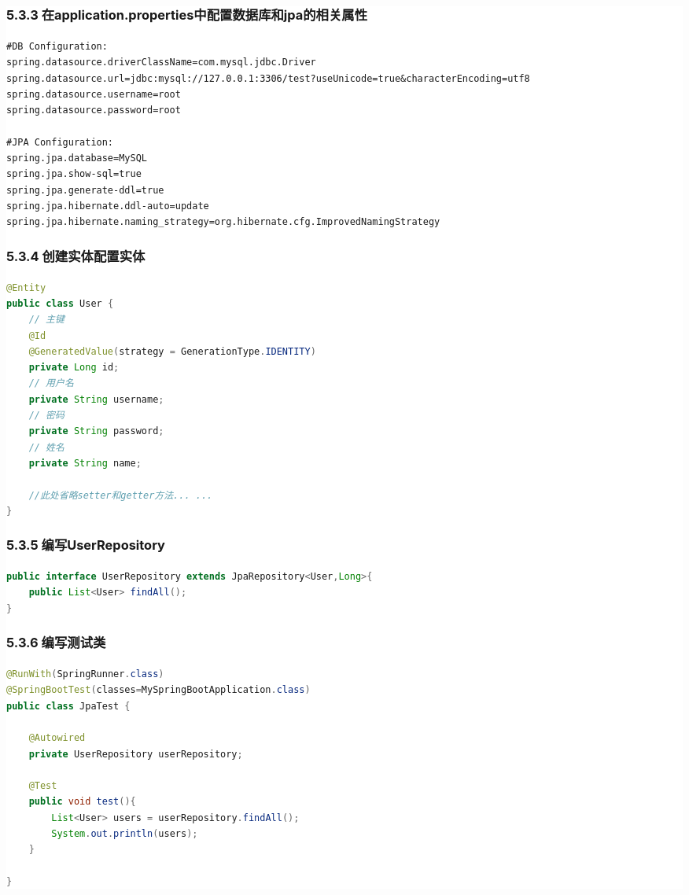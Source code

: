 ### 5.3.3 在application.properties中配置数据库和jpa的相关属性

```properties
#DB Configuration:
spring.datasource.driverClassName=com.mysql.jdbc.Driver
spring.datasource.url=jdbc:mysql://127.0.0.1:3306/test?useUnicode=true&characterEncoding=utf8
spring.datasource.username=root
spring.datasource.password=root

#JPA Configuration:
spring.jpa.database=MySQL
spring.jpa.show-sql=true
spring.jpa.generate-ddl=true
spring.jpa.hibernate.ddl-auto=update
spring.jpa.hibernate.naming_strategy=org.hibernate.cfg.ImprovedNamingStrategy
```

### 5.3.4 创建实体配置实体

```java
@Entity
public class User {
    // 主键
    @Id
    @GeneratedValue(strategy = GenerationType.IDENTITY)
    private Long id;
    // 用户名
    private String username;
    // 密码
    private String password;
    // 姓名
    private String name;
 
    //此处省略setter和getter方法... ...
}
```

### 5.3.5 编写UserRepository

```java
public interface UserRepository extends JpaRepository<User,Long>{
    public List<User> findAll();
}
```

### 5.3.6 编写测试类

```java
@RunWith(SpringRunner.class)
@SpringBootTest(classes=MySpringBootApplication.class)
public class JpaTest {

    @Autowired
    private UserRepository userRepository;

    @Test
    public void test(){
        List<User> users = userRepository.findAll();
        System.out.println(users);
    }

}
```
